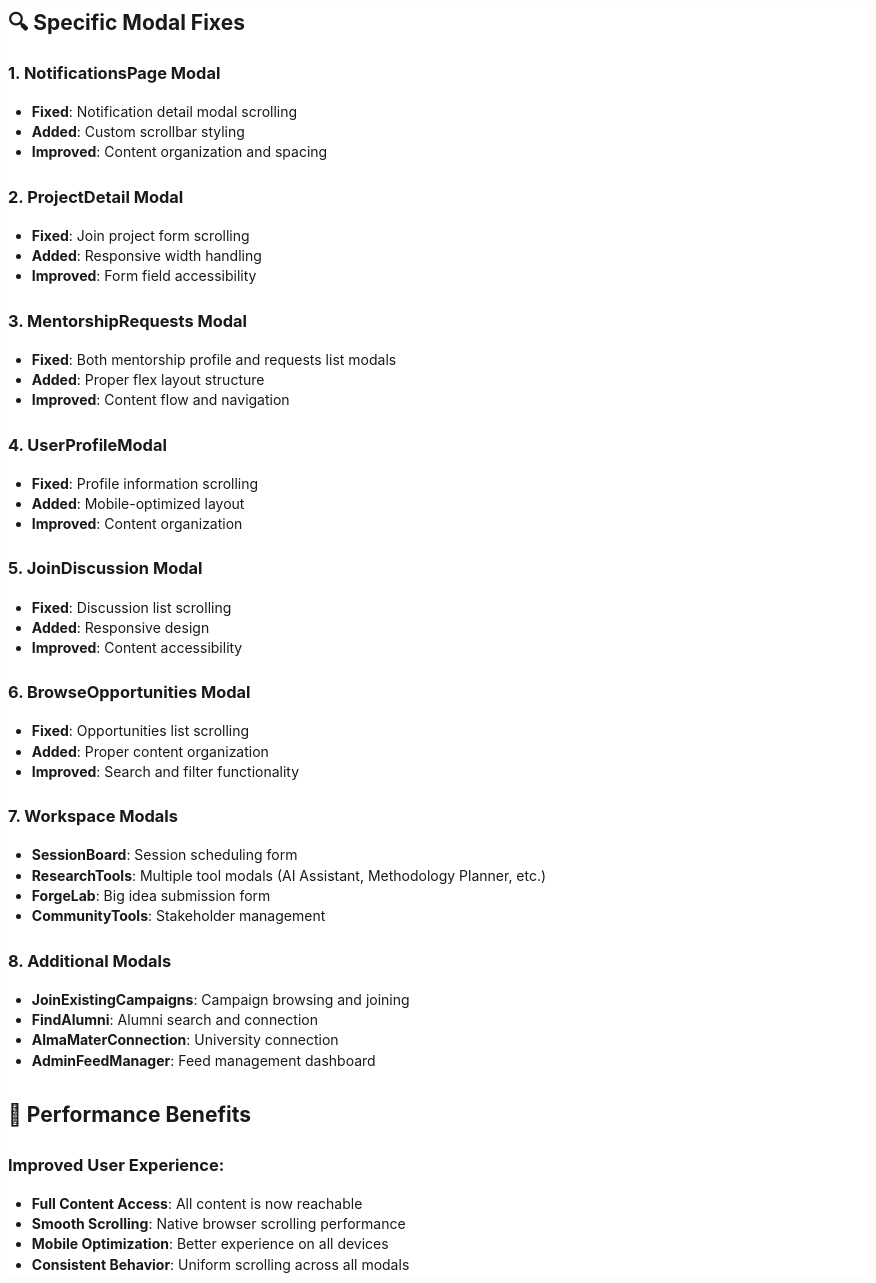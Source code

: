 ## 🔍 **Specific Modal Fixes**

### **1. NotificationsPage Modal**
- **Fixed**: Notification detail modal scrolling
- **Added**: Custom scrollbar styling
- **Improved**: Content organization and spacing

### **2. ProjectDetail Modal**
- **Fixed**: Join project form scrolling
- **Added**: Responsive width handling
- **Improved**: Form field accessibility

### **3. MentorshipRequests Modal**
- **Fixed**: Both mentorship profile and requests list modals
- **Added**: Proper flex layout structure
- **Improved**: Content flow and navigation

### **4. UserProfileModal**
- **Fixed**: Profile information scrolling
- **Added**: Mobile-optimized layout
- **Improved**: Content organization

### **5. JoinDiscussion Modal**
- **Fixed**: Discussion list scrolling
- **Added**: Responsive design
- **Improved**: Content accessibility

### **6. BrowseOpportunities Modal**
- **Fixed**: Opportunities list scrolling
- **Added**: Proper content organization
- **Improved**: Search and filter functionality

### **7. Workspace Modals**
- **SessionBoard**: Session scheduling form
- **ResearchTools**: Multiple tool modals (AI Assistant, Methodology Planner, etc.)
- **ForgeLab**: Big idea submission form
- **CommunityTools**: Stakeholder management

### **8. Additional Modals**
- **JoinExistingCampaigns**: Campaign browsing and joining
- **FindAlumni**: Alumni search and connection
- **AlmaMaterConnection**: University connection
- **AdminFeedManager**: Feed management dashboard

## 🚀 **Performance Benefits**

### **Improved User Experience:**
- **Full Content Access**: All content is now reachable
- **Smooth Scrolling**: Native browser scrolling performance
- **Mobile Optimization**: Better experience on all devices
- **Consistent Behavior**: Uniform scrolling across all modals
